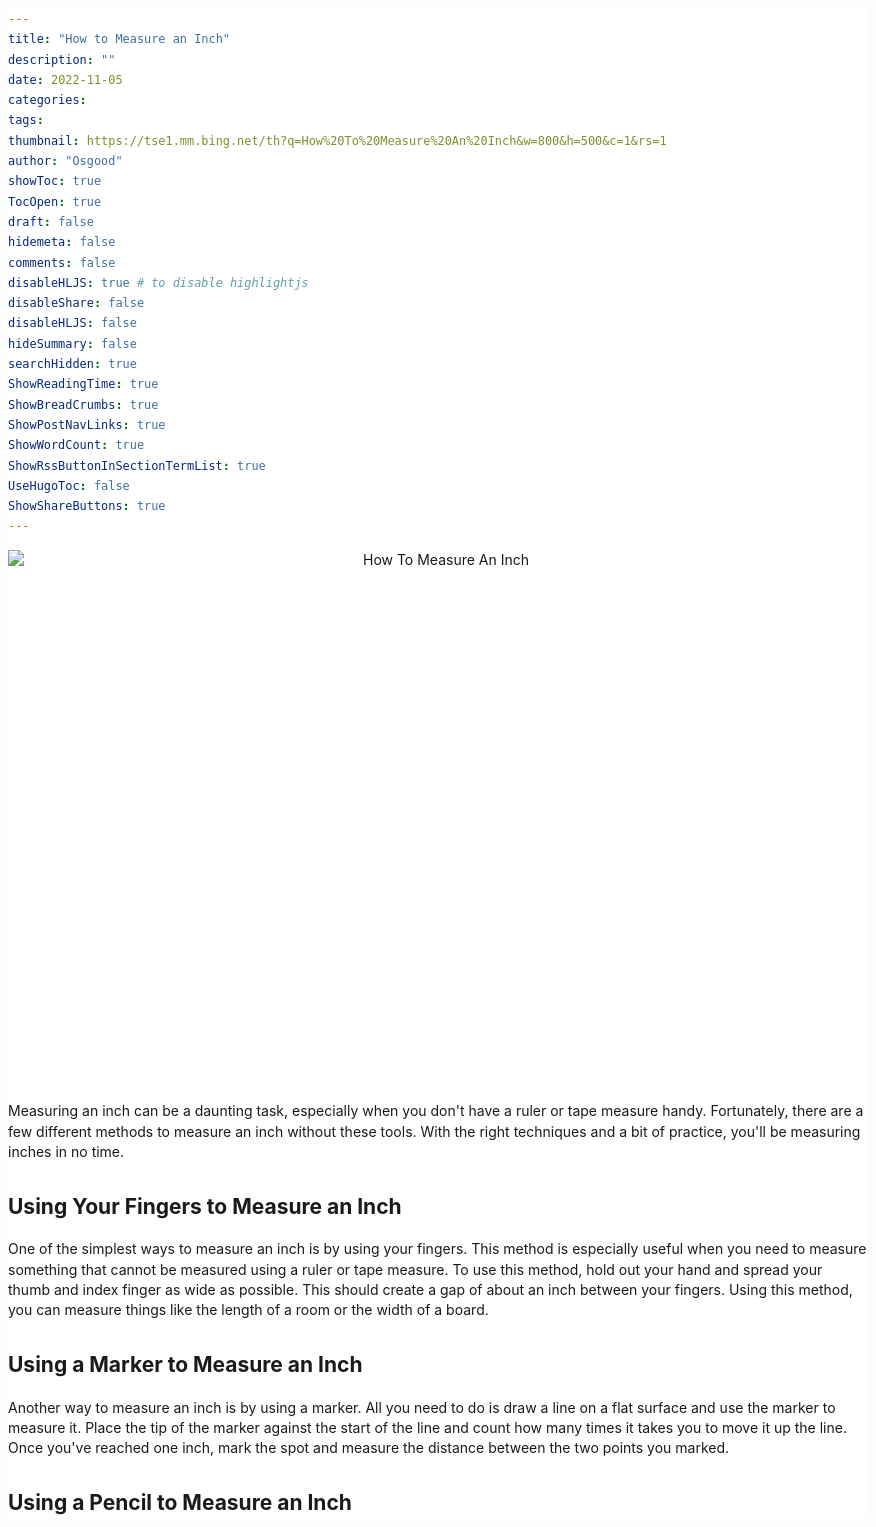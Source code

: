 ```yaml
---
title: "How to Measure an Inch"
description: ""
date: 2022-11-05
categories: 
tags: 
thumbnail: https://tse1.mm.bing.net/th?q=How%20To%20Measure%20An%20Inch&w=800&h=500&c=1&rs=1
author: "Osgood"
showToc: true
TocOpen: true
draft: false
hidemeta: false
comments: false
disableHLJS: true # to disable highlightjs
disableShare: false
disableHLJS: false
hideSummary: false
searchHidden: true
ShowReadingTime: true
ShowBreadCrumbs: true
ShowPostNavLinks: true
ShowWordCount: true
ShowRssButtonInSectionTermList: true
UseHugoToc: false
ShowShareButtons: true
---
```


<center>
	<img src="https://tse1.mm.bing.net/th?q=How%20To%20Measure%20An%20Inch&w=800&h=500&c=1&rs=1" alt="How To Measure An Inch" width="800" height="500" style="display: block; width: 100%; height: auto">
</center>

<p>Measuring an inch can be a daunting task, especially when you don't have a ruler or tape measure handy. Fortunately, there are a few different methods to measure an inch without these tools. With the right techniques and a bit of practice, you'll be measuring inches in no time.</p>

<h2>Using Your Fingers to Measure an Inch</h2>

<p>One of the simplest ways to measure an inch is by using your fingers. This method is especially useful when you need to measure something that cannot be measured using a ruler or tape measure. To use this method, hold out your hand and spread your thumb and index finger as wide as possible. This should create a gap of about an inch between your fingers. Using this method, you can measure things like the length of a room or the width of a board.</p>

<h2>Using a Marker to Measure an Inch</h2>

<p>Another way to measure an inch is by using a marker. All you need to do is draw a line on a flat surface and use the marker to measure it. Place the tip of the marker against the start of the line and count how many times it takes you to move it up the line. Once you've reached one inch, mark the spot and measure the distance between the two points you marked.</p>

<h2>Using a Pencil to Measure an Inch</h2>
